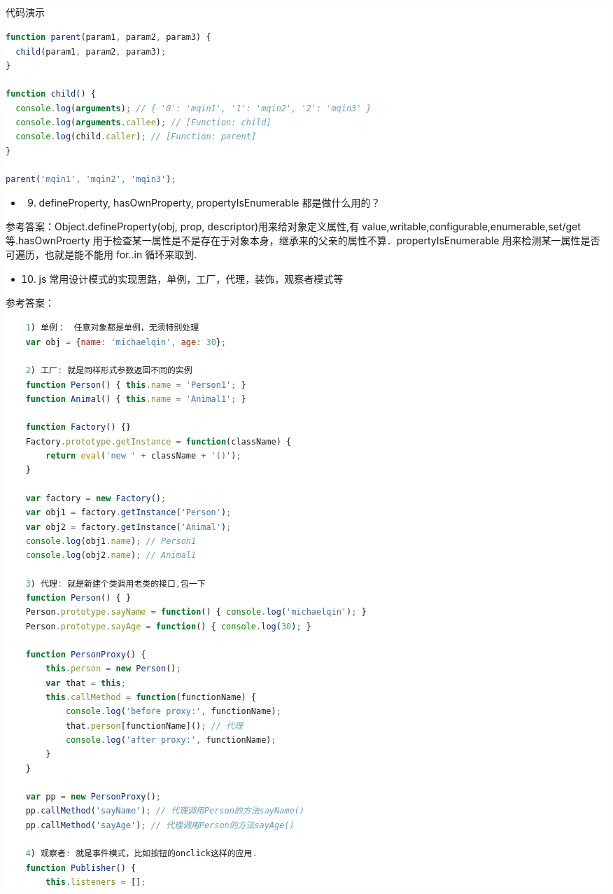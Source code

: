代码演示

```js
function parent(param1, param2, param3) {
  child(param1, param2, param3);
}

function child() {
  console.log(arguments); // { '0': 'mqin1', '1': 'mqin2', '2': 'mqin3' }
  console.log(arguments.callee); // [Function: child]
  console.log(child.caller); // [Function: parent]
}

parent('mqin1', 'mqin2', 'mqin3');
```

- 9. defineProperty, hasOwnProperty, propertyIsEnumerable 都是做什么用的？

参考答案：Object.defineProperty(obj, prop, descriptor)用来给对象定义属性,有 value,writable,configurable,enumerable,set/get 等.hasOwnProerty 用于检查某一属性是不是存在于对象本身，继承来的父亲的属性不算．propertyIsEnumerable 用来检测某一属性是否可遍历，也就是能不能用 for..in 循环来取到.

- 10. js 常用设计模式的实现思路，单例，工厂，代理，装饰，观察者模式等

参考答案：

```js
	1) 单例：　任意对象都是单例，无须特别处理
	var obj = {name: 'michaelqin', age: 30};

	2) 工厂: 就是同样形式参数返回不同的实例
	function Person() { this.name = 'Person1'; }
	function Animal() { this.name = 'Animal1'; }

	function Factory() {}
	Factory.prototype.getInstance = function(className) {
		return eval('new ' + className + '()');
	}

	var factory = new Factory();
	var obj1 = factory.getInstance('Person');
	var obj2 = factory.getInstance('Animal');
	console.log(obj1.name); // Person1
	console.log(obj2.name); // Animal1

	3) 代理: 就是新建个类调用老类的接口,包一下
	function Person() { }
	Person.prototype.sayName = function() { console.log('michaelqin'); }
	Person.prototype.sayAge = function() { console.log(30); }

	function PersonProxy() {
		this.person = new Person();
		var that = this;
		this.callMethod = function(functionName) {
			console.log('before proxy:', functionName);
			that.person[functionName](); // 代理
			console.log('after proxy:', functionName);
		}
	}

	var pp = new PersonProxy();
	pp.callMethod('sayName'); // 代理调用Person的方法sayName()
	pp.callMethod('sayAge'); // 代理调用Person的方法sayAge()

	4) 观察者: 就是事件模式，比如按钮的onclick这样的应用.
	function Publisher() {
		this.listeners = [];
```
